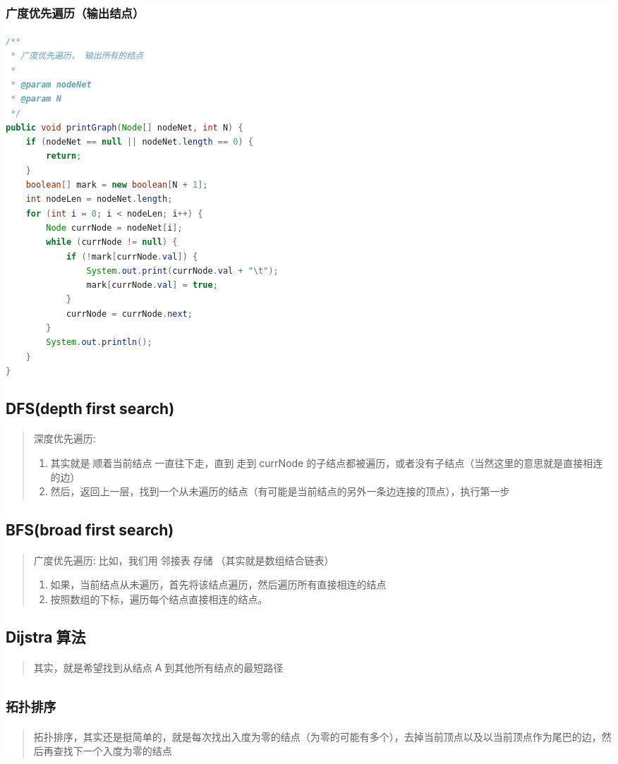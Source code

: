 ### 广度优先遍历（输出结点）

```java
/**
 * 广度优先遍历， 输出所有的结点
 *
 * @param nodeNet
 * @param N
 */
public void printGraph(Node[] nodeNet, int N) {
    if (nodeNet == null || nodeNet.length == 0) {
        return;
    }
    boolean[] mark = new boolean[N + 1];
    int nodeLen = nodeNet.length;
    for (int i = 0; i < nodeLen; i++) {
        Node currNode = nodeNet[i];
        while (currNode != null) {
            if (!mark[currNode.val]) {
                System.out.print(currNode.val + "\t");
                mark[currNode.val] = true;
            }
            currNode = currNode.next;
        }
        System.out.println();
    }
}
```

## DFS(depth first search)

>深度优先遍历:
>
>1. 其实就是 顺着当前结点 一直往下走，直到 走到 currNode 的子结点都被遍历，或者没有子结点（当然这里的意思就是直接相连的边）
>2. 然后，返回上一层，找到一个从未遍历的结点（有可能是当前结点的另外一条边连接的顶点），执行第一步

## BFS(broad first search)

> 广度优先遍历: 比如，我们用 邻接表 存储 （其实就是数组结合链表）
>
> 1. 如果，当前结点从未遍历，首先将该结点遍历，然后遍历所有直接相连的结点
> 2. 按照数组的下标，遍历每个结点直接相连的结点。

## Dijstra 算法

> 其实，就是希望找到从结点 A 到其他所有结点的最短路径

## `拓扑排序`

> 拓扑排序，其实还是挺简单的，就是每次找出入度为零的结点（为零的可能有多个），去掉当前顶点以及以当前顶点作为尾巴的边，然后再查找下一个入度为零的结点
